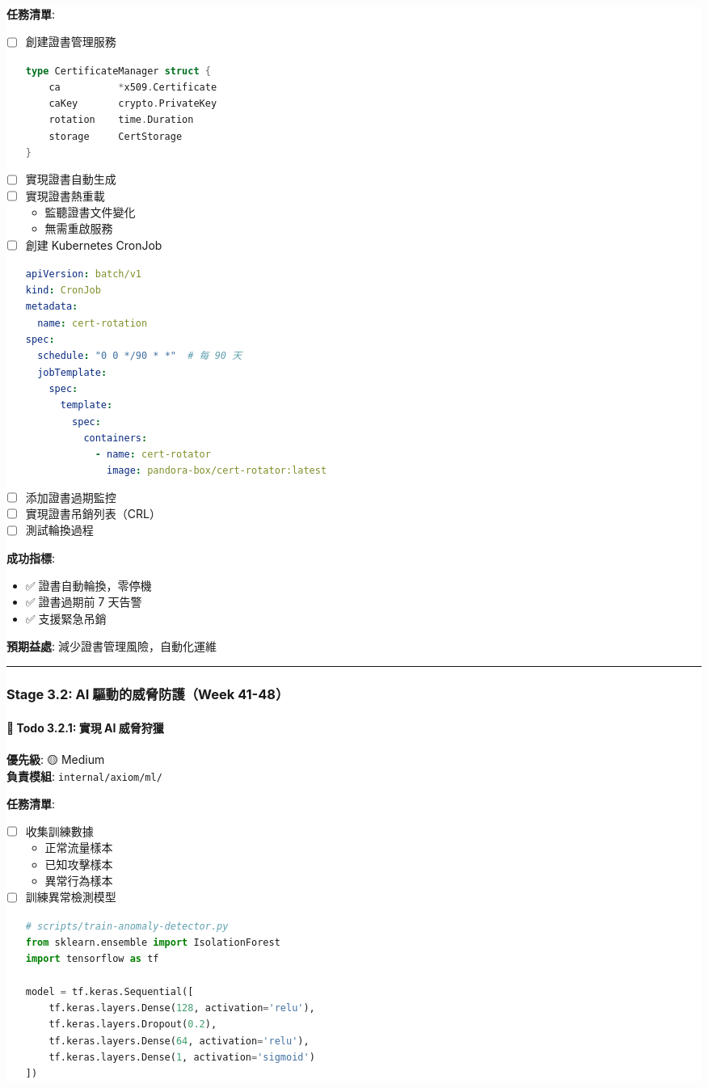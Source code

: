 **任務清單**:
- [ ] 創建證書管理服務
  ```go
  type CertificateManager struct {
      ca          *x509.Certificate
      caKey       crypto.PrivateKey
      rotation    time.Duration
      storage     CertStorage
  }
  ```
- [ ] 實現證書自動生成
- [ ] 實現證書熱重載
  - 監聽證書文件變化
  - 無需重啟服務
- [ ] 創建 Kubernetes CronJob
  ```yaml
  apiVersion: batch/v1
  kind: CronJob
  metadata:
    name: cert-rotation
  spec:
    schedule: "0 0 */90 * *"  # 每 90 天
    jobTemplate:
      spec:
        template:
          spec:
            containers:
              - name: cert-rotator
                image: pandora-box/cert-rotator:latest
  ```
- [ ] 添加證書過期監控
- [ ] 實現證書吊銷列表（CRL）
- [ ] 測試輪換過程

**成功指標**:
- ✅ 證書自動輪換，零停機
- ✅ 證書過期前 7 天告警
- ✅ 支援緊急吊銷

**預期益處**: 減少證書管理風險，自動化運維

---

### Stage 3.2: AI 驅動的威脅防護（Week 41-48）

#### 📌 Todo 3.2.1: 實現 AI 威脅狩獵
**優先級**: 🟡 Medium  
**負責模組**: `internal/axiom/ml/`

**任務清單**:
- [ ] 收集訓練數據
  - 正常流量樣本
  - 已知攻擊樣本
  - 異常行為樣本
- [ ] 訓練異常檢測模型
  ```python
  # scripts/train-anomaly-detector.py
  from sklearn.ensemble import IsolationForest
  import tensorflow as tf
  
  model = tf.keras.Sequential([
      tf.keras.layers.Dense(128, activation='relu'),
      tf.keras.layers.Dropout(0.2),
      tf.keras.layers.Dense(64, activation='relu'),
      tf.keras.layers.Dense(1, activation='sigmoid')
  ])
  ```